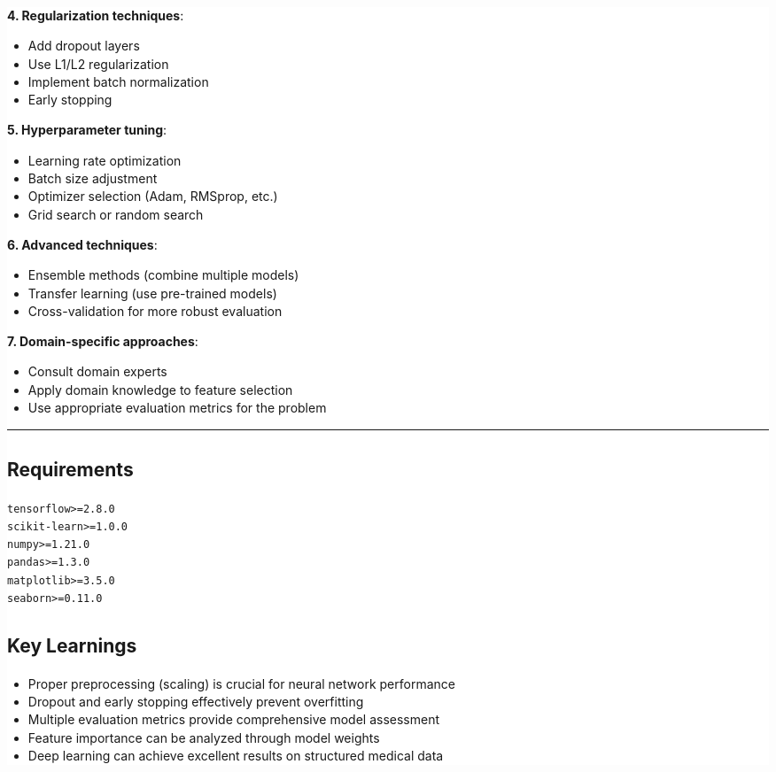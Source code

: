 **4. Regularization techniques**:
- Add dropout layers
- Use L1/L2 regularization
- Implement batch normalization
- Early stopping

**5. Hyperparameter tuning**:
- Learning rate optimization
- Batch size adjustment
- Optimizer selection (Adam, RMSprop, etc.)
- Grid search or random search

**6. Advanced techniques**:
- Ensemble methods (combine multiple models)
- Transfer learning (use pre-trained models)
- Cross-validation for more robust evaluation

**7. Domain-specific approaches**:
- Consult domain experts
- Apply domain knowledge to feature selection
- Use appropriate evaluation metrics for the problem

---

## Requirements
```
tensorflow>=2.8.0
scikit-learn>=1.0.0
numpy>=1.21.0
pandas>=1.3.0
matplotlib>=3.5.0
seaborn>=0.11.0
```

## Key Learnings
- Proper preprocessing (scaling) is crucial for neural network performance
- Dropout and early stopping effectively prevent overfitting
- Multiple evaluation metrics provide comprehensive model assessment
- Feature importance can be analyzed through model weights
- Deep learning can achieve excellent results on structured medical data
